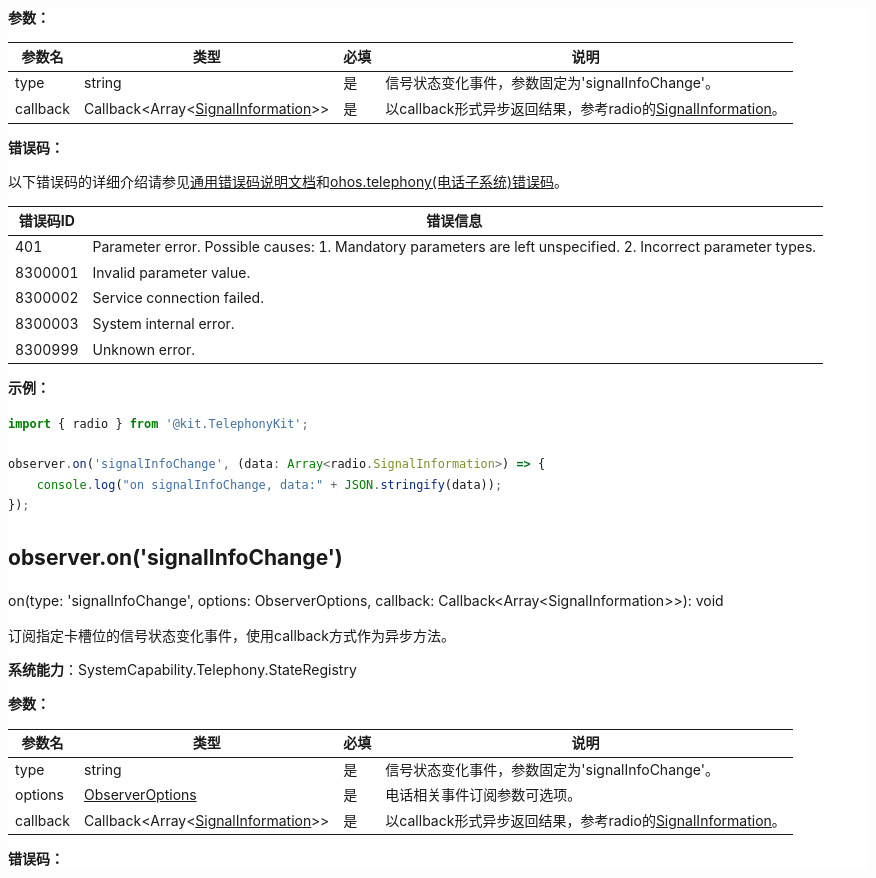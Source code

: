 **参数：**

| 参数名   | 类型                                                         | 必填 | 说明                                                         |
| -------- | ------------------------------------------------------------ | ---- | ----------------------------------------------------------- |
| type     | string                                                       | 是   | 信号状态变化事件，参数固定为'signalInfoChange'。              |
| callback | Callback\<Array\<[SignalInformation](js-apis-radio.md#signalinformation)\>\> | 是   | 以callback形式异步返回结果，参考radio的[SignalInformation](js-apis-radio.md#signalinformation)。 |

**错误码：**

以下错误码的详细介绍请参见[通用错误码说明文档](../errorcode-universal.md)和[ohos.telephony(电话子系统)错误码](errorcode-telephony.md)。

| 错误码ID |                  错误信息                     |
| -------- | -------------------------------------------- |
| 401      | Parameter error. Possible causes: 1. Mandatory parameters are left unspecified. 2. Incorrect parameter types.                             |
| 8300001  | Invalid parameter value.                     |
| 8300002  | Service connection failed.                   |
| 8300003  | System internal error.                       |
| 8300999  | Unknown error.                               |

**示例：**

```ts
import { radio } from '@kit.TelephonyKit';

observer.on('signalInfoChange', (data: Array<radio.SignalInformation>) => {
    console.log("on signalInfoChange, data:" + JSON.stringify(data));
});
```


## observer.on('signalInfoChange')

on\(type: \'signalInfoChange\', options: ObserverOptions, callback: Callback\<Array\<SignalInformation\>\>): void

订阅指定卡槽位的信号状态变化事件，使用callback方式作为异步方法。

**系统能力**：SystemCapability.Telephony.StateRegistry

**参数：**

| 参数名   | 类型                                                         | 必填 | 说明                                                         |
| -------- | ------------------------------------------------------------ | ---- | ----------------------------------------------------------- |
| type     | string                                                       | 是   | 信号状态变化事件，参数固定为'signalInfoChange'。              |
| options  | [ObserverOptions](#observeroptions11)                        | 是   | 电话相关事件订阅参数可选项。                                   |
| callback | Callback\<Array\<[SignalInformation](js-apis-radio.md#signalinformation)\>\> | 是   | 以callback形式异步返回结果，参考radio的[SignalInformation](js-apis-radio.md#signalinformation)。 |

**错误码：**
